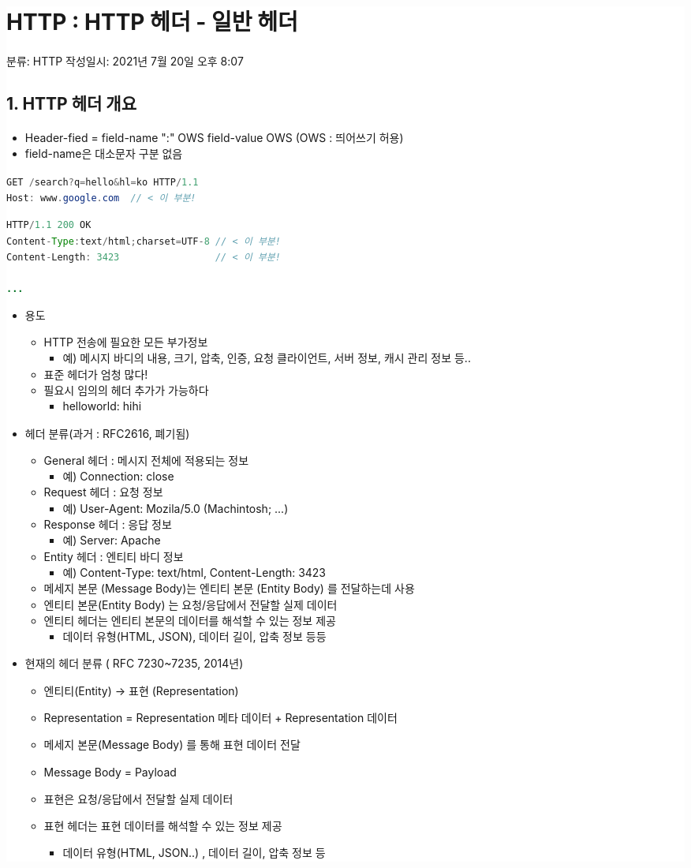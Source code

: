 # HTTP : HTTP 헤더 - 일반 헤더

분류: HTTP
작성일시: 2021년 7월 20일 오후 8:07

## 1. HTTP 헤더 개요

- Header-fied = field-name ":" OWS field-value OWS (OWS : 띄어쓰기 허용)
- field-name은 대소문자 구분 없음

```java
GET /search?q=hello&hl=ko HTTP/1.1
Host: www.google.com  // < 이 부분!
```

```java
HTTP/1.1 200 OK
Content-Type:text/html;charset=UTF-8 // < 이 부분!
Content-Length: 3423                 // < 이 부분!

...

```

- 용도
    - HTTP 전송에 필요한 모든 부가정보
        - 예) 메시지 바디의 내용, 크기, 압축, 인증, 요청 클라이언트, 서버 정보, 캐시 관리 정보 등..
    - 표준 헤더가 엄청 많다!
    - 필요시 임의의 헤더 추가가 가능하다
        - helloworld: hihi

- 헤더 분류(과거 : RFC2616, 폐기됨)
    - General 헤더 : 메시지 전체에 적용되는 정보
        - 예) Connection: close
    - Request 헤더 : 요청 정보
        - 예) User-Agent: Mozila/5.0 (Machintosh; ...)
    - Response 헤더 : 응답 정보
        - 예) Server: Apache
    - Entity 헤더 : 엔티티 바디 정보
        - 예) Content-Type: text/html, Content-Length: 3423
    - 메세지 본문 (Message Body)는 엔티티 본문 (Entity Body) 를 전달하는데 사용
    - 엔티티 본문(Entity Body) 는 요청/응답에서 전달할 실제 데이터
    - 엔티티 헤더는 엔티티 본문의 데이터를 해석할 수 있는 정보 제공
        - 데이터 유형(HTML, JSON), 데이터 길이, 압축 정보 등등

- 현재의 헤더 분류 ( RFC 7230~7235, 2014년)
    - 엔티티(Entity) → 표현 (Representation)
    - Representation = Representation 메타 데이터 + Representation 데이터

    - 메세지 본문(Message Body) 를 통해 표현 데이터 전달
    - Message Body = Payload
    - 표현은 요청/응답에서 전달할 실제 데이터
    - 표현 헤더는 표현 데이터를 해석할 수 있는 정보 제공
        - 데이터 유형(HTML, JSON..) , 데이터 길이, 압축 정보 등
